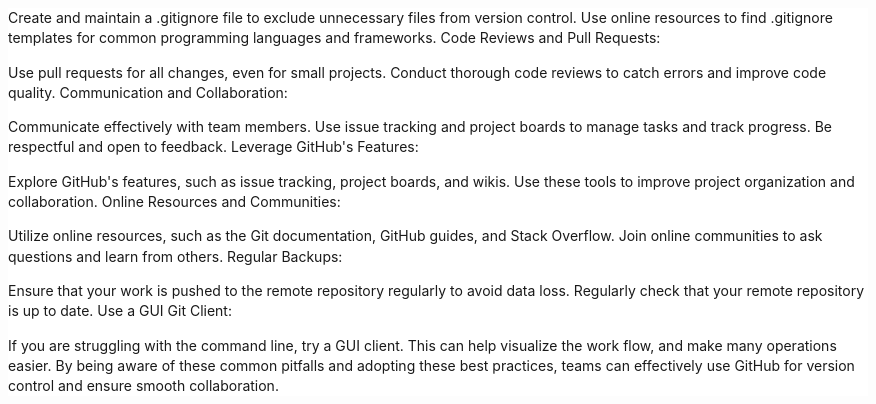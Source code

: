 Create and maintain a .gitignore file to exclude unnecessary files from version control.
Use online resources to find .gitignore templates for common programming languages and frameworks.
Code Reviews and Pull Requests:

Use pull requests for all changes, even for small projects.
Conduct thorough code reviews to catch errors and improve code quality.
Communication and Collaboration:

Communicate effectively with team members.
Use issue tracking and project boards to manage tasks and track progress.
Be respectful and open to feedback.
Leverage GitHub's Features:

Explore GitHub's features, such as issue tracking, project boards, and wikis.
Use these tools to improve project organization and collaboration.
Online Resources and Communities:

Utilize online resources, such as the Git documentation, GitHub guides, and Stack Overflow.
Join online communities to ask questions and learn from others.
Regular Backups:

Ensure that your work is pushed to the remote repository regularly to avoid data loss.
Regularly check that your remote repository is up to date.
Use a GUI Git Client:

If you are struggling with the command line, try a GUI client. This can help visualize the work flow, and make many operations easier.
By being aware of these common pitfalls and adopting these best practices, teams can effectively use GitHub for version control and ensure smooth collaboration.
